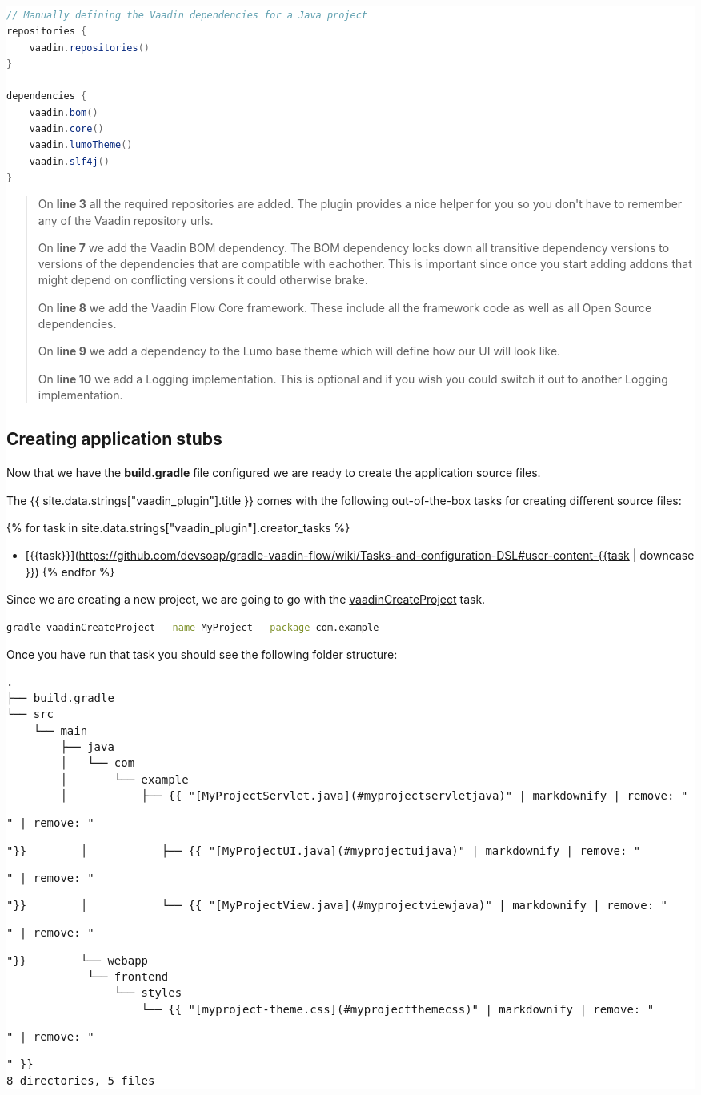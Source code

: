 ```gradle
// Manually defining the Vaadin dependencies for a Java project
repositories {
    vaadin.repositories()
}

dependencies {
    vaadin.bom()
    vaadin.core()
    vaadin.lumoTheme()
    vaadin.slf4j()
}
```
> <p> On <b>line 3</b> all the required repositories are added. The plugin provides a nice helper for you so you don't have to remember any of the Vaadin repository urls. </p>
> <p> On <b>line 7</b> we add the Vaadin BOM dependency. The BOM dependency locks down all transitive dependency versions to versions of the dependencies that are compatible with eachother. This is important since once you start adding addons that might depend on conflicting versions it could otherwise brake.</p> 
> <p> On <b>line 8</b> we add the Vaadin Flow Core framework. These include all the framework code as well as all Open Source dependencies.</p> 
> <p> On <b>line 9</b> we add a dependency to the Lumo base theme which will define how our UI will look like.</p> 
> <p> On <b>line 10</b> we add a Logging implementation. This is optional and if you wish you could switch it out to another Logging implementation.</p>

## Creating application stubs

Now that we have the **build.gradle** file configured we are ready to create the application source files.

The {{ site.data.strings["vaadin_plugin"].title }} comes with the following out-of-the-box tasks for creating different source files:

{% for task in site.data.strings["vaadin_plugin"].creator_tasks %}
* [{{task}}](https://github.com/devsoap/gradle-vaadin-flow/wiki/Tasks-and-configuration-DSL#user-content-{{task | downcase }})
{% endfor %}

Since we are creating a new project, we are going to go with the [vaadinCreateProject](https://github.com/devsoap/gradle-vaadin-flow/wiki/Tasks-and-configuration-DSL#user-content-vaadincreateproject) task.

```bash
gradle vaadinCreateProject --name MyProject --package com.example
```

Once you have run that task you should see the following folder structure:

<pre>
.
├── build.gradle
└── src
    └── main
        ├── java
        │   └── com
        │       └── example
        │           ├── {{ "[MyProjectServlet.java](#myprojectservletjava)" | markdownify | remove: "<p>" | remove: "</p>"}}        │           ├── {{ "[MyProjectUI.java](#myprojectuijava)" | markdownify | remove: "<p>" | remove: "</p>"}}        │           └── {{ "[MyProjectView.java](#myprojectviewjava)" | markdownify | remove: "<p>" | remove: "</p>"}}        └── webapp
            └── frontend
                └── styles
                    └── {{ "[myproject-theme.css](#myprojectthemecss)" | markdownify | remove: "<p>" | remove: "</p>" }}
8 directories, 5 files
</pre>